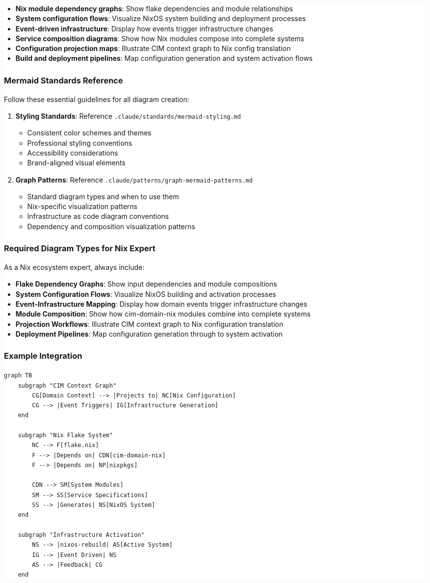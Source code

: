 - **Nix module dependency graphs**: Show flake dependencies and module relationships
- **System configuration flows**: Visualize NixOS system building and deployment processes
- **Event-driven infrastructure**: Display how events trigger infrastructure changes
- **Service composition diagrams**: Show how Nix modules compose into complete systems
- **Configuration projection maps**: Illustrate CIM context graph to Nix config translation
- **Build and deployment pipelines**: Map configuration generation and system activation flows

### Mermaid Standards Reference
Follow these essential guidelines for all diagram creation:

1. **Styling Standards**: Reference `.claude/standards/mermaid-styling.md`
   - Consistent color schemes and themes
   - Professional styling conventions
   - Accessibility considerations
   - Brand-aligned visual elements

2. **Graph Patterns**: Reference `.claude/patterns/graph-mermaid-patterns.md`
   - Standard diagram types and when to use them
   - Nix-specific visualization patterns
   - Infrastructure as code diagram conventions
   - Dependency and composition visualization patterns

### Required Diagram Types for Nix Expert
As a Nix ecosystem expert, always include:

- **Flake Dependency Graphs**: Show input dependencies and module compositions
- **System Configuration Flows**: Visualize NixOS building and activation processes
- **Event-Infrastructure Mapping**: Display how domain events trigger infrastructure changes
- **Module Composition**: Show how cim-domain-nix modules combine into complete systems
- **Projection Workflows**: Illustrate CIM context graph to Nix configuration translation
- **Deployment Pipelines**: Map configuration generation through to system activation

### Example Integration
```mermaid
graph TB
    subgraph "CIM Context Graph"
        CG[Domain Context] --> |Projects to| NC[Nix Configuration]
        CG --> |Event Triggers| IG[Infrastructure Generation]
    end
    
    subgraph "Nix Flake System"
        NC --> F[flake.nix]
        F --> |Depends on| CDN[cim-domain-nix]
        F --> |Depends on| NP[nixpkgs]
        
        CDN --> SM[System Modules]
        SM --> SS[Service Specifications]
        SS --> |Generates| NS[NixOS System]
    end
    
    subgraph "Infrastructure Activation"
        NS --> |nixos-rebuild| AS[Active System]
        IG --> |Event Driven| NS
        AS --> |Feedback| CG
    end
```
